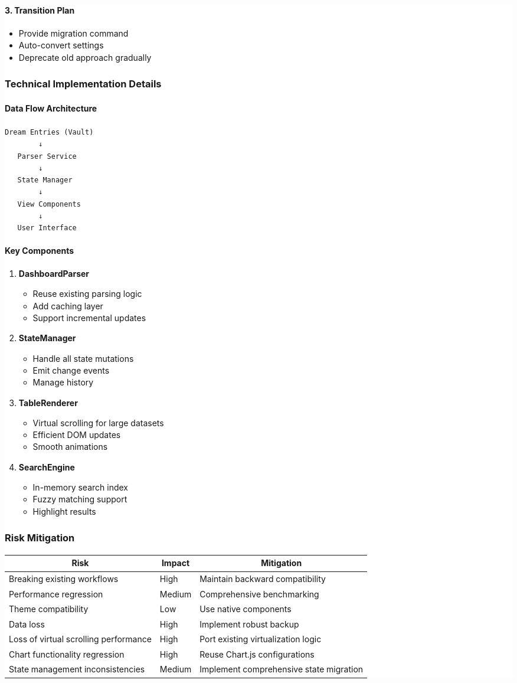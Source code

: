 #### 3. Transition Plan
- Provide migration command
- Auto-convert settings
- Deprecate old approach gradually

### Technical Implementation Details

#### Data Flow Architecture

```
Dream Entries (Vault)
        ↓
   Parser Service
        ↓
   State Manager
        ↓
   View Components
        ↓
   User Interface
```

#### Key Components

1. **DashboardParser**
   - Reuse existing parsing logic
   - Add caching layer
   - Support incremental updates

2. **StateManager**
   - Handle all state mutations
   - Emit change events
   - Manage history

3. **TableRenderer**
   - Virtual scrolling for large datasets
   - Efficient DOM updates
   - Smooth animations

4. **SearchEngine**
   - In-memory search index
   - Fuzzy matching support
   - Highlight results

### Risk Mitigation

| Risk | Impact | Mitigation |
|------|--------|------------|
| Breaking existing workflows | High | Maintain backward compatibility |
| Performance regression | Medium | Comprehensive benchmarking |
| Theme compatibility | Low | Use native components |
| Data loss | High | Implement robust backup |
| Loss of virtual scrolling performance | High | Port existing virtualization logic |
| Chart functionality regression | High | Reuse Chart.js configurations |
| State management inconsistencies | Medium | Implement comprehensive state migration |
